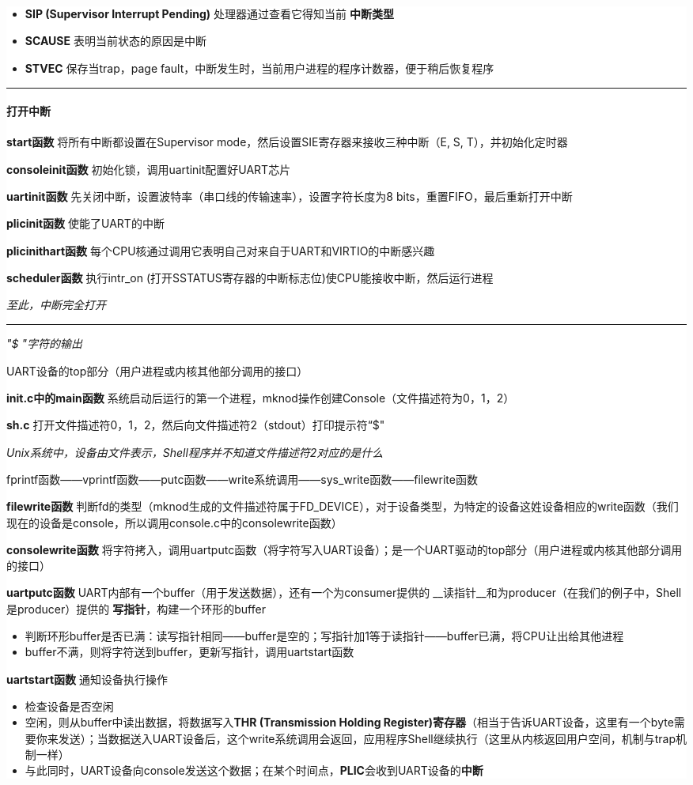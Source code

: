 
- **SIP (Supervisor Interrupt Pending)**
  处理器通过查看它得知当前 __中断类型__


- **SCAUSE**
  表明当前状态的原因是中断


- **STVEC**
  保存当trap，page fault，中断发生时，当前用户进程的程序计数器，便于稍后恢复程序



---

#### 打开中断

**start函数** 将所有中断都设置在Supervisor mode，然后设置SIE寄存器来接收三种中断（E, S, T），并初始化定时器

**consoleinit函数** 初始化锁，调用uartinit配置好UART芯片

**uartinit函数** 先关闭中断，设置波特率（串口线的传输速率），设置字符长度为8 bits，重置FIFO，最后重新打开中断

**plicinit函数** 使能了UART的中断

**plicinithart函数** 每个CPU核通过调用它表明自己对来自于UART和VIRTIO的中断感兴趣

**scheduler函数** 执行intr\_on (打开SSTATUS寄存器的中断标志位)使CPU能接收中断，然后运行进程

*至此，中断完全打开*

---

*"$ "字符的输出*

UART设备的top部分（用户进程或内核其他部分调用的接口）

**init.c中的main函数** 系统启动后运行的第一个进程，mknod操作创建Console（文件描述符为0，1，2）

**sh.c** 打开文件描述符0，1，2，然后向文件描述符2（stdout）打印提示符“$"

*Unix系统中，设备由文件表示，Shell程序并不知道文件描述符2对应的是什么*

fprintf函数——vprintf函数——putc函数——write系统调用——sys_write函数——filewrite函数

**filewrite函数** 判断fd的类型（mknod生成的文件描述符属于FD_DEVICE），对于设备类型，为特定的设备这姓设备相应的write函数（我们现在的设备是console，所以调用console.c中的consolewrite函数）

**consolewrite函数** 将字符拷入，调用uartputc函数（将字符写入UART设备）；是一个UART驱动的top部分（用户进程或内核其他部分调用的接口）

**uartputc函数** UART内部有一个buffer（用于发送数据），还有一个为consumer提供的 __读指针__和为producer（在我们的例子中，Shell是producer）提供的 __写指针__，构建一个环形的buffer

- 判断环形buffer是否已满：读写指针相同——buffer是空的；写指针加1等于读指针——buffer已满，将CPU让出给其他进程
- buffer不满，则将字符送到buffer，更新写指针，调用uartstart函数

**uartstart函数** 通知设备执行操作

- 检查设备是否空闲
- 空闲，则从buffer中读出数据，将数据写入**THR (Transmission Holding Register)寄存器**（相当于告诉UART设备，这里有一个byte需要你来发送）；当数据送入UART设备后，这个write系统调用会返回，应用程序Shell继续执行（这里从内核返回用户空间，机制与trap机制一样）
- 与此同时，UART设备向console发送这个数据；在某个时间点，**PLIC**会收到UART设备的**中断**
